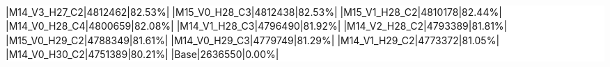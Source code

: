 |M14_V3_H27_C2|4812462|82.53%|
|M15_V0_H28_C3|4812438|82.53%|
|M15_V1_H28_C2|4810178|82.44%|
|M14_V0_H28_C4|4800659|82.08%|
|M14_V1_H28_C3|4796490|81.92%|
|M14_V2_H28_C2|4793389|81.81%|
|M15_V0_H29_C2|4788349|81.61%|
|M14_V0_H29_C3|4779749|81.29%|
|M14_V1_H29_C2|4773372|81.05%|
|M14_V0_H30_C2|4751389|80.21%|
|Base|2636550|0.00%|
